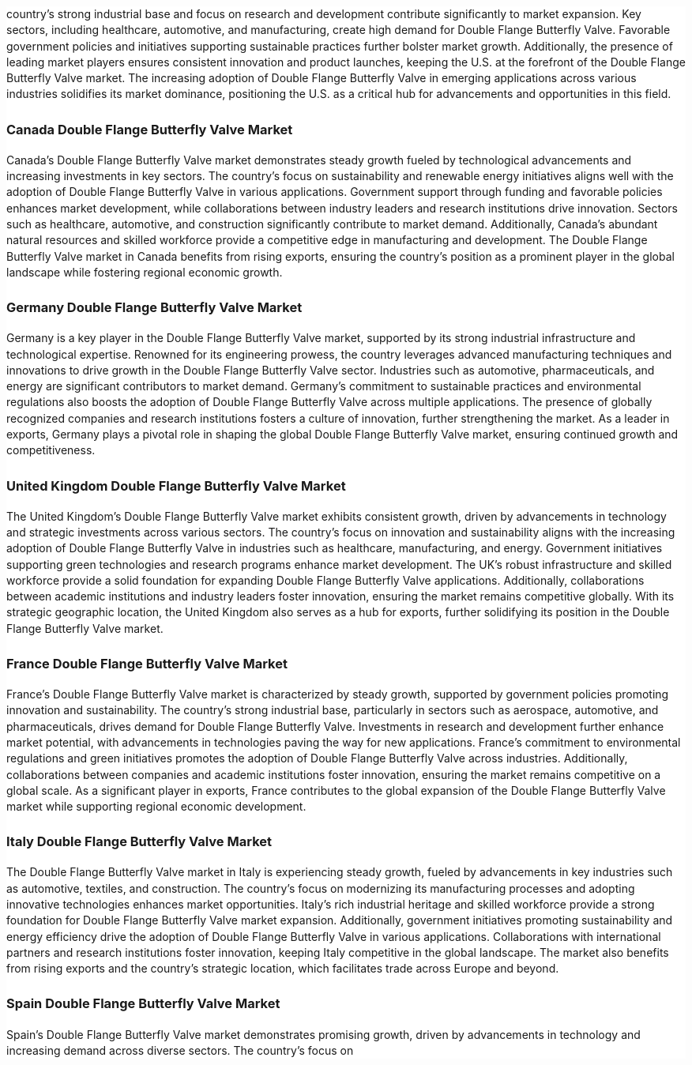 country&rsquo;s strong industrial base and focus on research and development contribute significantly to market expansion. Key sectors, including healthcare, automotive, and manufacturing, create high demand for Double Flange Butterfly Valve. Favorable government policies and initiatives supporting sustainable practices further bolster market growth. Additionally, the presence of leading market players ensures consistent innovation and product launches, keeping the U.S. at the forefront of the Double Flange Butterfly Valve market. The increasing adoption of Double Flange Butterfly Valve in emerging applications across various industries solidifies its market dominance, positioning the U.S. as a critical hub for advancements and opportunities in this field.</p><h3>Canada Double Flange Butterfly Valve Market</h3><p>Canada&rsquo;s Double Flange Butterfly Valve market demonstrates steady growth fueled by technological advancements and increasing investments in key sectors. The country&rsquo;s focus on sustainability and renewable energy initiatives aligns well with the adoption of Double Flange Butterfly Valve in various applications. Government support through funding and favorable policies enhances market development, while collaborations between industry leaders and research institutions drive innovation. Sectors such as healthcare, automotive, and construction significantly contribute to market demand. Additionally, Canada&rsquo;s abundant natural resources and skilled workforce provide a competitive edge in manufacturing and development. The Double Flange Butterfly Valve market in Canada benefits from rising exports, ensuring the country&rsquo;s position as a prominent player in the global landscape while fostering regional economic growth.</p><h3>Germany Double Flange Butterfly Valve Market</h3><p>Germany is a key player in the Double Flange Butterfly Valve market, supported by its strong industrial infrastructure and technological expertise. Renowned for its engineering prowess, the country leverages advanced manufacturing techniques and innovations to drive growth in the Double Flange Butterfly Valve sector. Industries such as automotive, pharmaceuticals, and energy are significant contributors to market demand. Germany&rsquo;s commitment to sustainable practices and environmental regulations also boosts the adoption of Double Flange Butterfly Valve across multiple applications. The presence of globally recognized companies and research institutions fosters a culture of innovation, further strengthening the market. As a leader in exports, Germany plays a pivotal role in shaping the global Double Flange Butterfly Valve market, ensuring continued growth and competitiveness.</p><h3>United Kingdom Double Flange Butterfly Valve Market</h3><p>The United Kingdom&rsquo;s Double Flange Butterfly Valve market exhibits consistent growth, driven by advancements in technology and strategic investments across various sectors. The country&rsquo;s focus on innovation and sustainability aligns with the increasing adoption of Double Flange Butterfly Valve in industries such as healthcare, manufacturing, and energy. Government initiatives supporting green technologies and research programs enhance market development. The UK&rsquo;s robust infrastructure and skilled workforce provide a solid foundation for expanding Double Flange Butterfly Valve applications. Additionally, collaborations between academic institutions and industry leaders foster innovation, ensuring the market remains competitive globally. With its strategic geographic location, the United Kingdom also serves as a hub for exports, further solidifying its position in the Double Flange Butterfly Valve market.</p><h3>France Double Flange Butterfly Valve Market</h3><p>France&rsquo;s Double Flange Butterfly Valve market is characterized by steady growth, supported by government policies promoting innovation and sustainability. The country&rsquo;s strong industrial base, particularly in sectors such as aerospace, automotive, and pharmaceuticals, drives demand for Double Flange Butterfly Valve. Investments in research and development further enhance market potential, with advancements in technologies paving the way for new applications. France&rsquo;s commitment to environmental regulations and green initiatives promotes the adoption of Double Flange Butterfly Valve across industries. Additionally, collaborations between companies and academic institutions foster innovation, ensuring the market remains competitive on a global scale. As a significant player in exports, France contributes to the global expansion of the Double Flange Butterfly Valve market while supporting regional economic development.</p><h3>Italy Double Flange Butterfly Valve Market</h3><p>The Double Flange Butterfly Valve market in Italy is experiencing steady growth, fueled by advancements in key industries such as automotive, textiles, and construction. The country&rsquo;s focus on modernizing its manufacturing processes and adopting innovative technologies enhances market opportunities. Italy&rsquo;s rich industrial heritage and skilled workforce provide a strong foundation for Double Flange Butterfly Valve market expansion. Additionally, government initiatives promoting sustainability and energy efficiency drive the adoption of Double Flange Butterfly Valve in various applications. Collaborations with international partners and research institutions foster innovation, keeping Italy competitive in the global landscape. The market also benefits from rising exports and the country&rsquo;s strategic location, which facilitates trade across Europe and beyond.</p><h3>Spain Double Flange Butterfly Valve Market</h3><p>Spain&rsquo;s Double Flange Butterfly Valve market demonstrates promising growth, driven by advancements in technology and increasing demand across diverse sectors. The country&rsquo;s focus on